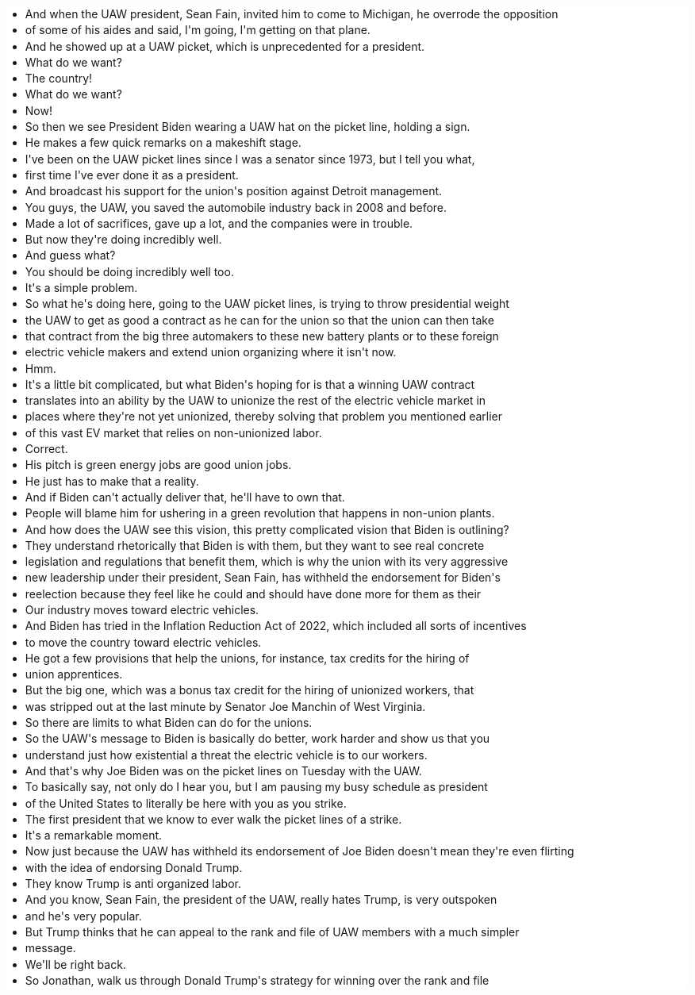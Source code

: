 *  And when the UAW president, Sean Fain, invited him to come to Michigan, he overrode the opposition
*  of some of his aides and said, I'm going, I'm getting on that plane.
*  And he showed up at a UAW picket, which is unprecedented for a president.
*  What do we want?
*  The country!
*  What do we want?
*  Now!
*  So then we see President Biden wearing a UAW hat on the picket line, holding a sign.
*  He makes a few quick remarks on a makeshift stage.
*  I've been on the UAW picket lines since I was a senator since 1973, but I tell you what,
*  first time I've ever done it as a president.
*  And broadcast his support for the union's position against Detroit management.
*  You guys, the UAW, you saved the automobile industry back in 2008 and before.
*  Made a lot of sacrifices, gave up a lot, and the companies were in trouble.
*  But now they're doing incredibly well.
*  And guess what?
*  You should be doing incredibly well too.
*  It's a simple problem.
*  So what he's doing here, going to the UAW picket lines, is trying to throw presidential weight
*  the UAW to get as good a contract as he can for the union so that the union can then take
*  that contract from the big three automakers to these new battery plants or to these foreign
*  electric vehicle makers and extend union organizing where it isn't now.
*  Hmm.
*  It's a little bit complicated, but what Biden's hoping for is that a winning UAW contract
*  translates into an ability by the UAW to unionize the rest of the electric vehicle market in
*  places where they're not yet unionized, thereby solving that problem you mentioned earlier
*  of this vast EV market that relies on non-unionized labor.
*  Correct.
*  His pitch is green energy jobs are good union jobs.
*  He just has to make that a reality.
*  And if Biden can't actually deliver that, he'll have to own that.
*  People will blame him for ushering in a green revolution that happens in non-union plants.
*  And how does the UAW see this vision, this pretty complicated vision that Biden is outlining?
*  They understand rhetorically that Biden is with them, but they want to see real concrete
*  legislation and regulations that benefit them, which is why the union with its very aggressive
*  new leadership under their president, Sean Fain, has withheld the endorsement for Biden's
*  reelection because they feel like he could and should have done more for them as their
*  Our industry moves toward electric vehicles.
*  And Biden has tried in the Inflation Reduction Act of 2022, which included all sorts of incentives
*  to move the country toward electric vehicles.
*  He got a few provisions that help the unions, for instance, tax credits for the hiring of
*  union apprentices.
*  But the big one, which was a bonus tax credit for the hiring of unionized workers, that
*  was stripped out at the last minute by Senator Joe Manchin of West Virginia.
*  So there are limits to what Biden can do for the unions.
*  So the UAW's message to Biden is basically do better, work harder and show us that you
*  understand just how existential a threat the electric vehicle is to our workers.
*  And that's why Joe Biden was on the picket lines on Tuesday with the UAW.
*  To basically say, not only do I hear you, but I am pausing my busy schedule as president
*  of the United States to literally be here with you as you strike.
*  The first president that we know to ever walk the picket lines of a strike.
*  It's a remarkable moment.
*  Now just because the UAW has withheld its endorsement of Joe Biden doesn't mean they're even flirting
*  with the idea of endorsing Donald Trump.
*  They know Trump is anti organized labor.
*  And you know, Sean Fain, the president of the UAW, really hates Trump, is very outspoken
*  and he's very popular.
*  But Trump thinks that he can appeal to the rank and file of UAW members with a much simpler
*  message.
*  We'll be right back.
*  So Jonathan, walk us through Donald Trump's strategy for winning over the rank and file